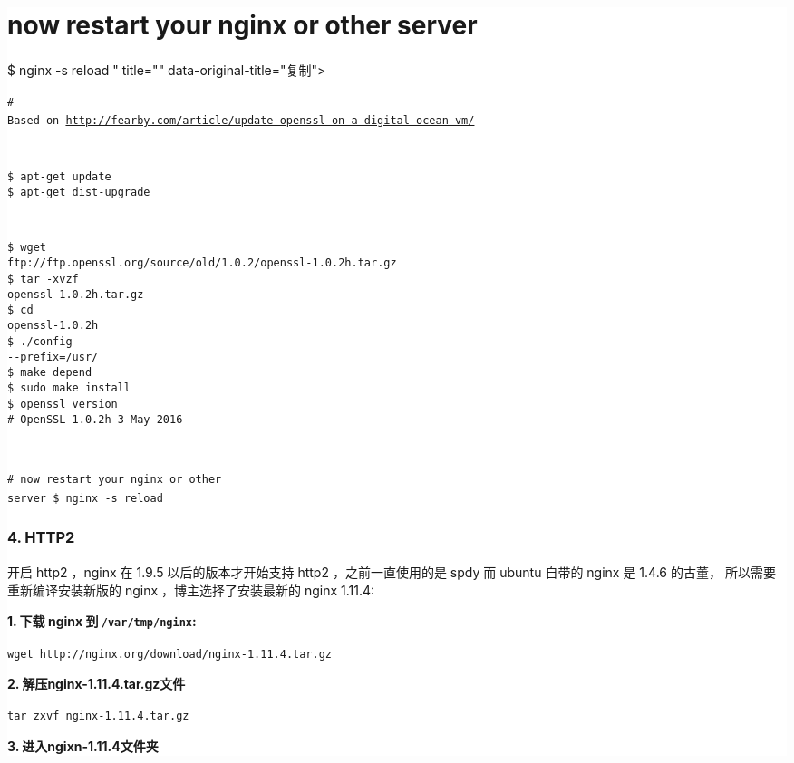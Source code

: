 # now restart your nginx or other server
$ nginx -s reload
" title="" data-original-title="复制"></span>
      <span type="button" class="saveToNote code-tool" data-toggle="tooltip" data-placement="top" title="" data-original-title="放进笔记"></span>
      </div>
      </div><pre class="hljs elixir"><code class="shell"><span class="hljs-comment"># Based on http://fearby.com/article/update-openssl-on-a-digital-ocean-vm/</span>

<span class="hljs-variable">$ </span>apt-get update
<span class="hljs-variable">$ </span>apt-get dist-upgrade

<span class="hljs-variable">$ </span>wget <span class="hljs-symbol">ftp:</span>/<span class="hljs-regexp">/ftp.openssl.org/source</span><span class="hljs-regexp">/old/</span><span class="hljs-number">1.0</span>.<span class="hljs-number">2</span>/openssl-<span class="hljs-number">1.0</span>.<span class="hljs-number">2</span>h.tar.gz
<span class="hljs-variable">$ </span>tar -xvzf openssl-<span class="hljs-number">1.0</span>.<span class="hljs-number">2</span>h.tar.gz
<span class="hljs-variable">$ </span>cd openssl-<span class="hljs-number">1.0</span>.<span class="hljs-number">2</span>h
<span class="hljs-variable">$ </span>./config --prefix=<span class="hljs-regexp">/usr/</span>
<span class="hljs-variable">$ </span>make depend
<span class="hljs-variable">$ </span>sudo make install
<span class="hljs-variable">$ </span>openssl version
<span class="hljs-comment"># OpenSSL 1.0.2h  3 May 2016</span>

<span class="hljs-comment"># now restart your nginx or other server</span>
<span class="hljs-variable">$ </span>nginx -s reload
</code></pre>
<h3 id="articleHeader5">4. HTTP2</h3>
<p>开启 http2 ，nginx 在 1.9.5 以后的版本才开始支持 http2 ，之前一直使用的是 spdy 而 ubuntu 自带的 nginx 是 1.4.6 的古董， 所以需要重新编译安装新版的 nginx ，博主选择了安装最新的 nginx 1.11.4:</p>
<p><strong>1. 下载 nginx 到 <code>/var/tmp/nginx</code>:</strong></p>
<div class="widget-codetool" style="display:none;">
      <div class="widget-codetool--inner">
      <span class="selectCode code-tool" data-toggle="tooltip" data-placement="top" title="" data-original-title="全选"></span>
      <span type="button" class="copyCode code-tool" data-toggle="tooltip" data-placement="top" data-clipboard-text="wget http://nginx.org/download/nginx-1.11.4.tar.gz" title="" data-original-title="复制"></span>
      <span type="button" class="saveToNote code-tool" data-toggle="tooltip" data-placement="top" title="" data-original-title="放进笔记"></span>
      </div>
      </div><pre class="hljs awk"><code class="shell" style="word-break: break-word; white-space: initial;">wget http:<span class="hljs-regexp">//</span>nginx.org<span class="hljs-regexp">/download/</span>nginx-<span class="hljs-number">1.11</span>.<span class="hljs-number">4</span>.tar.gz</code></pre>
<p><strong>2. 解压nginx-1.11.4.tar.gz文件</strong></p>
<div class="widget-codetool" style="display:none;">
      <div class="widget-codetool--inner">
      <span class="selectCode code-tool" data-toggle="tooltip" data-placement="top" title="" data-original-title="全选"></span>
      <span type="button" class="copyCode code-tool" data-toggle="tooltip" data-placement="top" data-clipboard-text="tar zxvf nginx-1.11.4.tar.gz" title="" data-original-title="复制"></span>
      <span type="button" class="saveToNote code-tool" data-toggle="tooltip" data-placement="top" title="" data-original-title="放进笔记"></span>
      </div>
      </div><pre class="hljs css"><code class="shell" style="word-break: break-word; white-space: initial;"><span class="hljs-selector-tag">tar</span> <span class="hljs-selector-tag">zxvf</span> <span class="hljs-selector-tag">nginx-1</span><span class="hljs-selector-class">.11</span><span class="hljs-selector-class">.4</span><span class="hljs-selector-class">.tar</span><span class="hljs-selector-class">.gz</span></code></pre>
<p><strong>3. 进入ngixn-1.11.4文件夹</strong></p>
<div class="widget-codetool" style="display:none;">